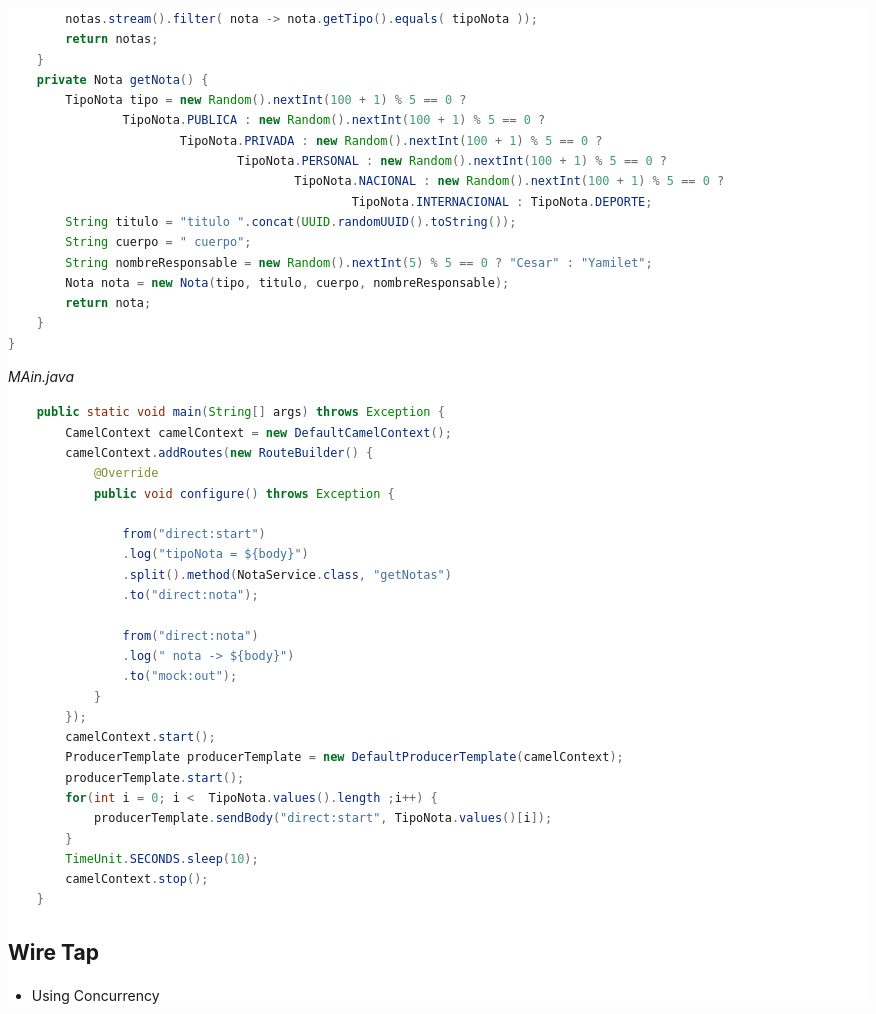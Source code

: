 ```java
		notas.stream().filter( nota -> nota.getTipo().equals( tipoNota ));
		return notas;
	}
	private Nota getNota() {
		TipoNota tipo = new Random().nextInt(100 + 1) % 5 == 0 ?
				TipoNota.PUBLICA : new Random().nextInt(100 + 1) % 5 == 0 ?
						TipoNota.PRIVADA : new Random().nextInt(100 + 1) % 5 == 0 ? 
								TipoNota.PERSONAL : new Random().nextInt(100 + 1) % 5 == 0 ? 
										TipoNota.NACIONAL : new Random().nextInt(100 + 1) % 5 == 0 ?
												TipoNota.INTERNACIONAL : TipoNota.DEPORTE;
		String titulo = "titulo ".concat(UUID.randomUUID().toString());
		String cuerpo = " cuerpo";
		String nombreResponsable = new Random().nextInt(5) % 5 == 0 ? "Cesar" : "Yamilet";
		Nota nota = new Nota(tipo, titulo, cuerpo, nombreResponsable);
		return nota;
	}
}
```
*MAin.java*
```java
	public static void main(String[] args) throws Exception {
		CamelContext camelContext = new DefaultCamelContext();
		camelContext.addRoutes(new RouteBuilder() {
			@Override
			public void configure() throws Exception {
				
				from("direct:start")
				.log("tipoNota = ${body}")
				.split().method(NotaService.class, "getNotas")
				.to("direct:nota");
				
				from("direct:nota")
				.log(" nota -> ${body}")
				.to("mock:out");
			}
		});
		camelContext.start();
		ProducerTemplate producerTemplate = new DefaultProducerTemplate(camelContext);
		producerTemplate.start();
		for(int i = 0; i <  TipoNota.values().length ;i++) {
			producerTemplate.sendBody("direct:start", TipoNota.values()[i]);
		}
		TimeUnit.SECONDS.sleep(10);
		camelContext.stop();
	}
```

## Wire Tap

* Using Concurrency
